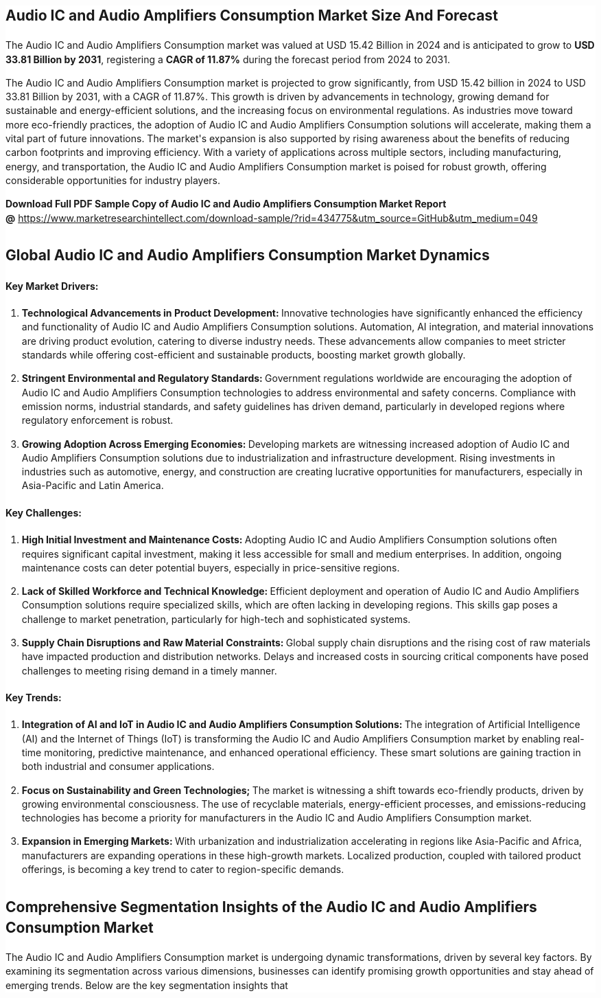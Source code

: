 <h2>Audio IC and Audio Amplifiers Consumption Market Size And Forecast</h2><p>The Audio IC and Audio Amplifiers Consumption market was valued at USD 15.42 Billion in 2024 and is anticipated to grow to <strong>USD 33.81 Billion by 2031</strong>, registering a <strong>CAGR of 11.87%</strong> during the forecast period from 2024 to 2031.</p><p>The Audio IC and Audio Amplifiers Consumption market is projected to grow significantly, from USD 15.42 billion in 2024 to USD 33.81 Billion by 2031, with a CAGR of 11.87%. This growth is driven by advancements in technology, growing demand for sustainable and energy-efficient solutions, and the increasing focus on environmental regulations. As industries move toward more eco-friendly practices, the adoption of Audio IC and Audio Amplifiers Consumption solutions will accelerate, making them a vital part of future innovations. The market's expansion is also supported by rising awareness about the benefits of reducing carbon footprints and improving efficiency. With a variety of applications across multiple sectors, including manufacturing, energy, and transportation, the Audio IC and Audio Amplifiers Consumption market is poised for robust growth, offering considerable opportunities for industry players.</p><p><strong>Download Full PDF Sample Copy of Audio IC and Audio Amplifiers Consumption Market Report @</strong>&nbsp;<a href="https://www.marketresearchintellect.com/download-sample/?rid=434775&amp;utm_source=GitHub&amp;utm_medium=049">https://www.marketresearchintellect.com/download-sample/?rid=434775&amp;utm_source=GitHub&amp;utm_medium=049</a></p><h2>Global Audio IC and Audio Amplifiers Consumption Market Dynamics</h2><h4><strong>Key Market Drivers:</strong></h4><ol><li><p><strong>Technological Advancements in Product Development:&nbsp;</strong>Innovative technologies have significantly enhanced the efficiency and functionality of Audio IC and Audio Amplifiers Consumption solutions. Automation, AI integration, and material innovations are driving product evolution, catering to diverse industry needs. These advancements allow companies to meet stricter standards while offering cost-efficient and sustainable products, boosting market growth globally.</p></li><li><p><strong>Stringent Environmental and Regulatory Standards:&nbsp;</strong>Government regulations worldwide are encouraging the adoption of Audio IC and Audio Amplifiers Consumption technologies to address environmental and safety concerns. Compliance with emission norms, industrial standards, and safety guidelines has driven demand, particularly in developed regions where regulatory enforcement is robust.</p></li><li><p><strong>Growing Adoption Across Emerging Economies:&nbsp;</strong>Developing markets are witnessing increased adoption of Audio IC and Audio Amplifiers Consumption solutions due to industrialization and infrastructure development. Rising investments in industries such as automotive, energy, and construction are creating lucrative opportunities for manufacturers, especially in Asia-Pacific and Latin America.</p></li></ol><h4><strong>Key Challenges:</strong></h4><ol><li><p><strong>High Initial Investment and Maintenance Costs:&nbsp;</strong>Adopting Audio IC and Audio Amplifiers Consumption solutions often requires significant capital investment, making it less accessible for small and medium enterprises. In addition, ongoing maintenance costs can deter potential buyers, especially in price-sensitive regions.</p></li><li><p><strong>Lack of Skilled Workforce and Technical Knowledge:&nbsp;</strong>Efficient deployment and operation of Audio IC and Audio Amplifiers Consumption solutions require specialized skills, which are often lacking in developing regions. This skills gap poses a challenge to market penetration, particularly for high-tech and sophisticated systems.</p></li><li><p><strong>Supply Chain Disruptions and Raw Material Constraints:&nbsp;</strong>Global supply chain disruptions and the rising cost of raw materials have impacted production and distribution networks. Delays and increased costs in sourcing critical components have posed challenges to meeting rising demand in a timely manner.</p></li></ol><h4><strong>Key Trends:</strong></h4><ol><li><p><strong>Integration of AI and IoT in Audio IC and Audio Amplifiers Consumption Solutions:&nbsp;</strong>The integration of Artificial Intelligence (AI) and the Internet of Things (IoT) is transforming the Audio IC and Audio Amplifiers Consumption market by enabling real-time monitoring, predictive maintenance, and enhanced operational efficiency. These smart solutions are gaining traction in both industrial and consumer applications.</p></li><li><p><strong>Focus on Sustainability and Green Technologies;&nbsp;</strong>The market is witnessing a shift towards eco-friendly products, driven by growing environmental consciousness. The use of recyclable materials, energy-efficient processes, and emissions-reducing technologies has become a priority for manufacturers in the Audio IC and Audio Amplifiers Consumption market.</p></li><li><p><strong>Expansion in Emerging Markets:&nbsp;</strong>With urbanization and industrialization accelerating in regions like Asia-Pacific and Africa, manufacturers are expanding operations in these high-growth markets. Localized production, coupled with tailored product offerings, is becoming a key trend to cater to region-specific demands.</p></li></ol><div class="article-main__content" data-test-id="publishing-text-block"><h2>Comprehensive Segmentation Insights of the Audio IC and Audio Amplifiers Consumption Market</h2><p>The Audio IC and Audio Amplifiers Consumption market is undergoing dynamic transformations, driven by several key factors. By examining its segmentation across various dimensions, businesses can identify promising growth opportunities and stay ahead of emerging trends. Below are the key segmentation insights that